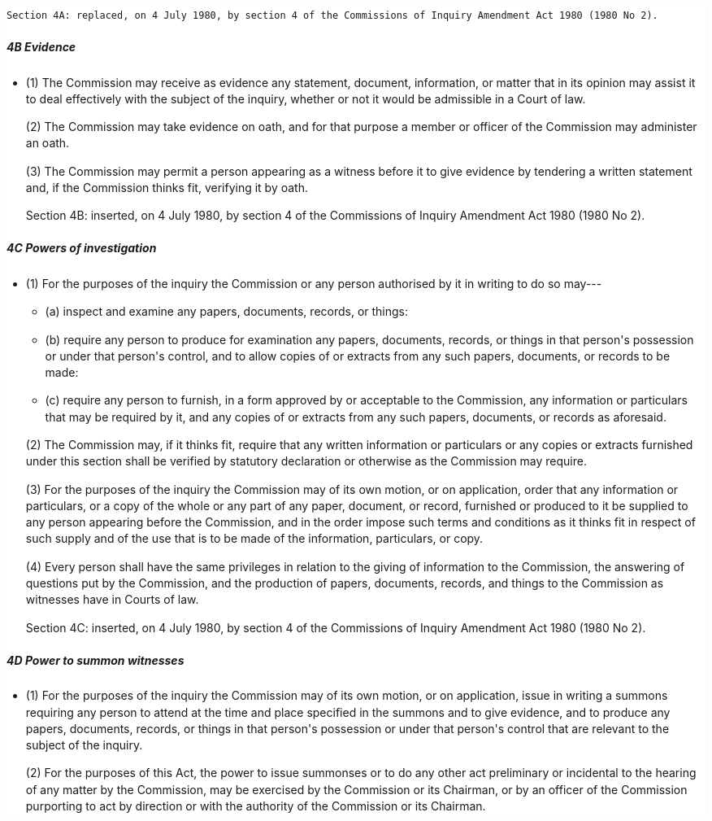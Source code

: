     Section 4A: replaced, on 4 July 1980, by section 4 of the Commissions of Inquiry Amendment Act 1980 (1980 No 2).

##### 4B Evidence
    
*   (1) The Commission may receive as evidence any statement, document, information, or matter that in its opinion may assist it to deal effectively with the subject of the inquiry, whether or not it would be admissible in a Court of law.
    
    (2) The Commission may take evidence on oath, and for that purpose a member or officer of the Commission may administer an oath.
    
    (3) The Commission may permit a person appearing as a witness before it to give evidence by tendering a written statement and, if the Commission thinks fit, verifying it by oath.
    
    Section 4B: inserted, on 4 July 1980, by section 4 of the Commissions of Inquiry Amendment Act 1980 (1980 No 2).

##### 4C Powers of investigation
    
*   (1) For the purposes of the inquiry the Commission or any person authorised by it in writing to do so may---
        
    *   (a) inspect and examine any papers, documents, records, or things:
    
    *   (b) require any person to produce for examination any papers, documents, records, or things in that person's possession or under that person's control, and to allow copies of or extracts from any such papers, documents, or records to be made:
    
    *   (c) require any person to furnish, in a form approved by or acceptable to the Commission, any information or particulars that may be required by it, and any copies of or extracts from any such papers, documents, or records as aforesaid.
    
    (2) The Commission may, if it thinks fit, require that any written information or particulars or any copies or extracts furnished under this section shall be verified by statutory declaration or otherwise as the Commission may require.
    
    (3) For the purposes of the inquiry the Commission may of its own motion, or on application, order that any information or particulars, or a copy of the whole or any part of any paper, document, or record, furnished or produced to it be supplied to any person appearing before the Commission, and in the order impose such terms and conditions as it thinks fit in respect of such supply and of the use that is to be made of the information, particulars, or copy.
    
    (4) Every person shall have the same privileges in relation to the giving of information to the Commission, the answering of questions put by the Commission, and the production of papers, documents, records, and things to the Commission as witnesses have in Courts of law.
    
    Section 4C: inserted, on 4 July 1980, by section 4 of the Commissions of Inquiry Amendment Act 1980 (1980 No 2).

##### 4D Power to summon witnesses
    
*   (1) For the purposes of the inquiry the Commission may of its own motion, or on application, issue in writing a summons requiring any person to attend at the time and place specified in the summons and to give evidence, and to produce any papers, documents, records, or things in that person's possession or under that person's control that are relevant to the subject of the inquiry.
    
    (2) For the purposes of this Act, the power to issue summonses or to do any other act preliminary or incidental to the hearing of any matter by the Commission, may be exercised by the Commission or its Chairman, or by an officer of the Commission purporting to act by direction or with the authority of the Commission or its Chairman.
    